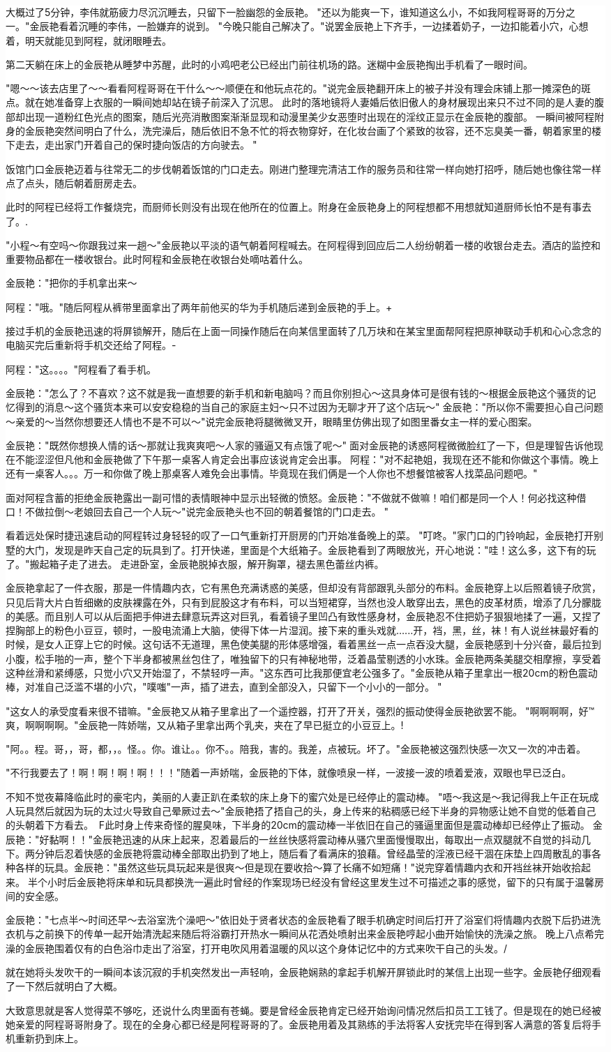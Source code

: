 大概过了5分钟，李伟就筋疲力尽沉沉睡去，只留下一脸幽怨的金辰艳。 "还以为能爽一下，谁知道这么小，不如我阿程哥哥的万分之一。"金辰艳看着沉睡的李伟，一脸嫌弃的说到。 "今晚只能自己解决了。"说罢金辰艳上下齐手，一边揉着奶子，一边扣能着小穴，心想着，明天就能见到阿程，就闭眼睡去。

第二天躺在床上的金辰艳从睡梦中苏醒，此时的小鸡吧老公已经出门前往机场的路。迷糊中金辰艳掏出手机看了一眼时间。

"嗯～～该去店里了～～看看阿程哥哥在干什么～～顺便在和他玩点花的。"说完金辰艳翻开床上的被子并没有理会床铺上那一摊深色的斑点。就在她准备穿上衣服的一瞬间她却站在镜子前深入了沉思。 此时的落地镜将人妻婚后依旧傲人的身材展现出来只不过不同的是人妻的腹部却出现一道粉红色光点的图案，随后光亮消散图案渐渐显现和动漫里美少女恶堕时出现在的淫纹正显示在金辰艳的腹部。 一瞬间被阿程附身的金辰艳突然间明白了什么，洗完澡后，随后依旧不急不忙的将衣物穿好，在化妆台画了个紧致的妆容，还不忘臭美一番，朝着家里的楼下走去，走出家门开着自己的保时捷向饭店的方向驶去。 "

饭馆门口金辰艳迈着与往常无二的步伐朝着饭馆的门口走去。刚进门整理完清洁工作的服务员和往常一样向她打招呼，随后她也像往常一样点了点头，随后朝着厨房走去。

此时的阿程已经将工作餐烧完，而厨师长则没有出现在他所在的位置上。附身在金辰艳身上的阿程想都不用想就知道厨师长怕不是有事去了。.

"小程～有空吗～你跟我过来一趟～"金辰艳以平淡的语气朝着阿程喊去。在阿程得到回应后二人纷纷朝着一楼的收银台走去。酒店的监控和重要物品都在一楼收银台。此时阿程和金辰艳在收银台处嘀咕着什么。

金辰艳："把你的手机拿出来～

阿程："哦。"随后阿程从裤带里面拿出了两年前他买的华为手机随后递到金辰艳的手上。+

接过手机的金辰艳迅速的将屏锁解开，随后在上面一同操作随后在向某信里面转了几万块和在某宝里面帮阿程把原神联动手机和心心念念的电脑买完后重新将手机交还给了阿程。-

阿程："这。。。。"阿程看了看手机。

金辰艳："怎么了？不喜欢？这不就是我一直想要的新手机和新电脑吗？而且你别担心～这具身体可是很有钱的～根据金辰艳这个骚货的记忆得到的消息～这个骚货本来可以安安稳稳的当自己的家庭主妇～只不过因为无聊才开了这个店玩～" 金辰艳："所以你不需要担心自己问题～亲爱的～当然你想要还人情也不是不可以～"说完金辰艳将腿微微叉开，眼睛里仿佛出现了如图里番女主一样的爱心图案。

金辰艳："既然你想换人情的话～那就让我爽爽吧～人家的骚逼又有点饿了呢～" 面对金辰艳的诱惑阿程微微脸红了一下，但是理智告诉他现在不能涩涩但凡他和金辰艳做了下午那一桌客人肯定会出事应该说肯定会出事。 阿程："对不起艳姐，我现在还不能和你做这个事情。晚上还有一桌客人。。。万一和你做了晚上那桌客人难免会出事情。毕竟现在我们俩是一个人你也不想餐馆被客人找菜品问题吧。"

面对阿程含蓄的拒绝金辰艳露出一副可惜的表情眼神中显示出轻微的愤怒。金辰艳："不做就不做嘛！咱们都是同一个人！何必找这种借口！不做拉倒～老娘回去自己一个人玩～"说完金辰艳头也不回的朝着餐馆的门口走去。 "

看着远处保时捷迅速启动的阿程转过身轻轻的叹了一口气重新打开厨房的门开始准备晚上的菜。 "叮咚。"家门口的门铃响起，金辰艳打开别墅的大门，发现是昨天自己定的玩具到了。打开快递，里面是个大纸箱子。金辰艳看到了两眼放光，开心地说："哇！这么多，这下有的玩了。"搬起箱子走了进去。 走进卧室，金辰艳脱掉衣服，解开胸罩，褪去黑色蕾丝内裤。

金辰艳拿起了一件衣服，那是一件情趣内衣，它有黑色充满诱惑的美感，但却没有背部跟乳头部分的布料。金辰艳穿上以后照着镜子欣赏，只见后背大片白哲细嫩的皮肤裸露在外，只有到屁股这才有布料，可以当短裙穿，当然也没人敢穿出去，黑色的皮革材质，增添了几分朦胧的美感。而且别人可以从后面把手伸进去肆意玩弄这对巨乳，看着镜子里凹凸有致性感身材，金辰艳忍不住把奶子狠狠地揉了一遍，又捏了捏胸部上的粉色小豆豆，顿时，一股电流涌上大脑，使得下体一片湿润。接下来的重头戏就......开，裆，黑，丝，袜！有人说丝袜最好看的时候，是女人正穿上它的时候。这句话不无道理，黑色使美腿的形体感增强，看着黑丝一点一点吞没大腿，金辰艳感到十分兴奋，最后拉到小腹，松手啪的一声，整个下半身都被黑丝包住了，唯独留下的只有神秘地带，泛着晶莹剔透的小水珠。金辰艳两条美腿交相摩擦，享受着这种丝滑和紧缚感，只觉小穴又开始湿了，不禁轻哼一声。"这东西可比我那便宜老公强多了。"金辰艳从箱子里拿出一根20cm的粉色震动棒，对准自己泛滥不堪的小穴，"噗嗤"一声，插了进去，直到全部没入，只留下一个小小的一部分。 "

"这女人的承受度看来很不错嘛。"金辰艳又从箱子里拿出了一个遥控器，打开了开关，强烈的振动使得金辰艳欲罢不能。 "啊啊啊啊，好™爽，啊啊啊啊。"金辰艳一阵娇喘，又从箱子里拿出两个乳夹，夹在了早已挺立的小豆豆上。!

"阿。。程。哥，，哥，都，，。怪。。你。谁让。。你不。。陪我，害的。我差，点被玩。坏了。"金辰艳被这强烈快感一次又一次的冲击着。

"不行我要去了！啊！啊！啊！啊！！！"随着一声娇喘，金辰艳的下体，就像喷泉一样，一波接一波的喷着爱液，双眼也早已泛白。

不知不觉夜幕降临此时的豪宅内，美丽的人妻正趴在柔软的床上身下的蜜穴处是已经停止的震动棒。 "唔～我这是～我记得我上午正在玩成人玩具然后就因为玩的太过火导致自己晕厥过去～"金辰艳捂了捂自己的头，身上传来的粘稠感已经下半身的异物感让她不自觉的低着自己的头朝着下方看去。  F此时身上传来奇怪的腥臭味，下半身的20cm的震动棒一半依旧在自己的骚逼里面但是震动棒却已经停止了振动。 金辰艳："好黏啊！！"金辰艳迅速的从床上起来，忍着最后的一丝丝快感将震动棒从骚穴里面慢慢取出，每取出一点双腿就不自觉的抖动几下。两分钟后忍着快感的金辰艳将震动棒全部取出扔到了地上，随后看了看满床的狼藉。曾经晶莹的淫液已经干涸在床垫上四周散乱的事各种各样的玩具。金辰艳："虽然这些玩具玩起来是很爽～但是现在要收拾～算了长痛不如短痛！"说完穿着情趣内衣和开裆丝袜开始收拾起来。 半个小时后金辰艳将床单和玩具都换洗一遍此时曾经的作案现场已经没有曾经这里发生过不可描述之事的感觉，留下的只有属于温馨房间的安全感。

金辰艳："七点半～时间还早～去浴室洗个澡吧～"依旧处于贤者状态的金辰艳看了眼手机确定时间后打开了浴室们将情趣内衣脱下后扔进洗衣机与之前换下的传单一起开始清洗起来随后将浴霸打开热水一瞬间从花洒处喷射出来金辰艳哼起小曲开始愉快的洗澡之旅。 晚上八点希完澡的金辰艳围着仅有的白色浴巾走出了浴室，打开电吹风用着温暖的风以这个身体记忆中的方式来吹干自己的头发。/

就在她将头发吹干的一瞬间本该沉寂的手机突然发出一声轻响，金辰艳娴熟的拿起手机解开屏锁此时的某信上出现一些字。金辰艳仔细观看了一下然后就明白了大概。

大致意思就是客人觉得菜不够吃，还说什么肉里面有苍蝇。要是曾经金辰艳肯定已经开始询问情况然后扣员工工钱了。但是现在的她已经被她亲爱的阿程哥哥附身了。现在的全身心都已经是阿程哥哥的了。金辰艳用着及其熟练的手法将客人安抚完毕在得到客人满意的答复后将手机重新扔到床上。
